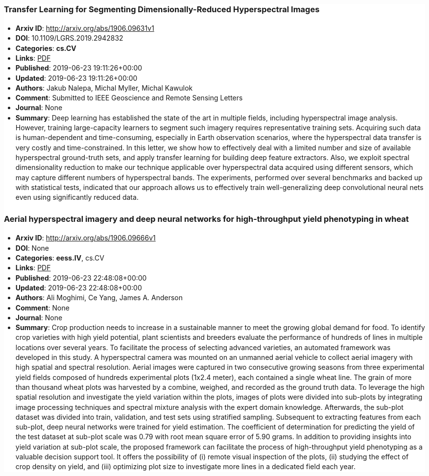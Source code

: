 

### Transfer Learning for Segmenting Dimensionally-Reduced Hyperspectral Images
- **Arxiv ID**: http://arxiv.org/abs/1906.09631v1
- **DOI**: 10.1109/LGRS.2019.2942832
- **Categories**: **cs.CV**
- **Links**: [PDF](http://arxiv.org/pdf/1906.09631v1)
- **Published**: 2019-06-23 19:11:26+00:00
- **Updated**: 2019-06-23 19:11:26+00:00
- **Authors**: Jakub Nalepa, Michal Myller, Michal Kawulok
- **Comment**: Submitted to IEEE Geoscience and Remote Sensing Letters
- **Journal**: None
- **Summary**: Deep learning has established the state of the art in multiple fields, including hyperspectral image analysis. However, training large-capacity learners to segment such imagery requires representative training sets. Acquiring such data is human-dependent and time-consuming, especially in Earth observation scenarios, where the hyperspectral data transfer is very costly and time-constrained. In this letter, we show how to effectively deal with a limited number and size of available hyperspectral ground-truth sets, and apply transfer learning for building deep feature extractors. Also, we exploit spectral dimensionality reduction to make our technique applicable over hyperspectral data acquired using different sensors, which may capture different numbers of hyperspectral bands. The experiments, performed over several benchmarks and backed up with statistical tests, indicated that our approach allows us to effectively train well-generalizing deep convolutional neural nets even using significantly reduced data.



### Aerial hyperspectral imagery and deep neural networks for high-throughput yield phenotyping in wheat
- **Arxiv ID**: http://arxiv.org/abs/1906.09666v1
- **DOI**: None
- **Categories**: **eess.IV**, cs.CV
- **Links**: [PDF](http://arxiv.org/pdf/1906.09666v1)
- **Published**: 2019-06-23 22:48:08+00:00
- **Updated**: 2019-06-23 22:48:08+00:00
- **Authors**: Ali Moghimi, Ce Yang, James A. Anderson
- **Comment**: None
- **Journal**: None
- **Summary**: Crop production needs to increase in a sustainable manner to meet the growing global demand for food. To identify crop varieties with high yield potential, plant scientists and breeders evaluate the performance of hundreds of lines in multiple locations over several years. To facilitate the process of selecting advanced varieties, an automated framework was developed in this study. A hyperspectral camera was mounted on an unmanned aerial vehicle to collect aerial imagery with high spatial and spectral resolution. Aerial images were captured in two consecutive growing seasons from three experimental yield fields composed of hundreds experimental plots (1x2.4 meter), each contained a single wheat line. The grain of more than thousand wheat plots was harvested by a combine, weighed, and recorded as the ground truth data. To leverage the high spatial resolution and investigate the yield variation within the plots, images of plots were divided into sub-plots by integrating image processing techniques and spectral mixture analysis with the expert domain knowledge. Afterwards, the sub-plot dataset was divided into train, validation, and test sets using stratified sampling. Subsequent to extracting features from each sub-plot, deep neural networks were trained for yield estimation. The coefficient of determination for predicting the yield of the test dataset at sub-plot scale was 0.79 with root mean square error of 5.90 grams. In addition to providing insights into yield variation at sub-plot scale, the proposed framework can facilitate the process of high-throughput yield phenotyping as a valuable decision support tool. It offers the possibility of (i) remote visual inspection of the plots, (ii) studying the effect of crop density on yield, and (iii) optimizing plot size to investigate more lines in a dedicated field each year.




